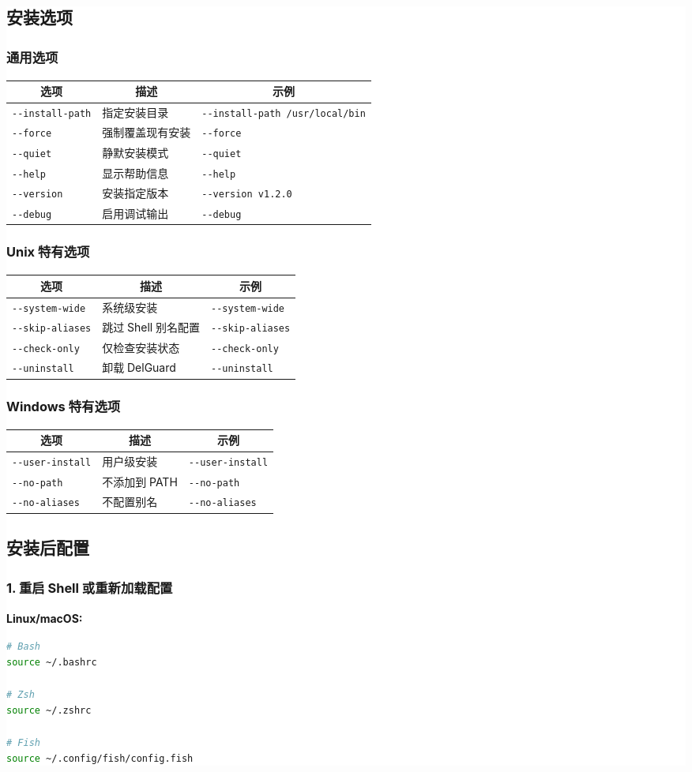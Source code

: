 ## 安装选项

### 通用选项

| 选项 | 描述 | 示例 |
|------|------|------|
| `--install-path` | 指定安装目录 | `--install-path /usr/local/bin` |
| `--force` | 强制覆盖现有安装 | `--force` |
| `--quiet` | 静默安装模式 | `--quiet` |
| `--help` | 显示帮助信息 | `--help` |
| `--version` | 安装指定版本 | `--version v1.2.0` |
| `--debug` | 启用调试输出 | `--debug` |

### Unix 特有选项

| 选项 | 描述 | 示例 |
|------|------|------|
| `--system-wide` | 系统级安装 | `--system-wide` |
| `--skip-aliases` | 跳过 Shell 别名配置 | `--skip-aliases` |
| `--check-only` | 仅检查安装状态 | `--check-only` |
| `--uninstall` | 卸载 DelGuard | `--uninstall` |

### Windows 特有选项

| 选项 | 描述 | 示例 |
|------|------|------|
| `--user-install` | 用户级安装 | `--user-install` |
| `--no-path` | 不添加到 PATH | `--no-path` |
| `--no-aliases` | 不配置别名 | `--no-aliases` |

## 安装后配置

### 1. 重启 Shell 或重新加载配置

**Linux/macOS:**
```bash
# Bash
source ~/.bashrc

# Zsh
source ~/.zshrc

# Fish
source ~/.config/fish/config.fish
```
